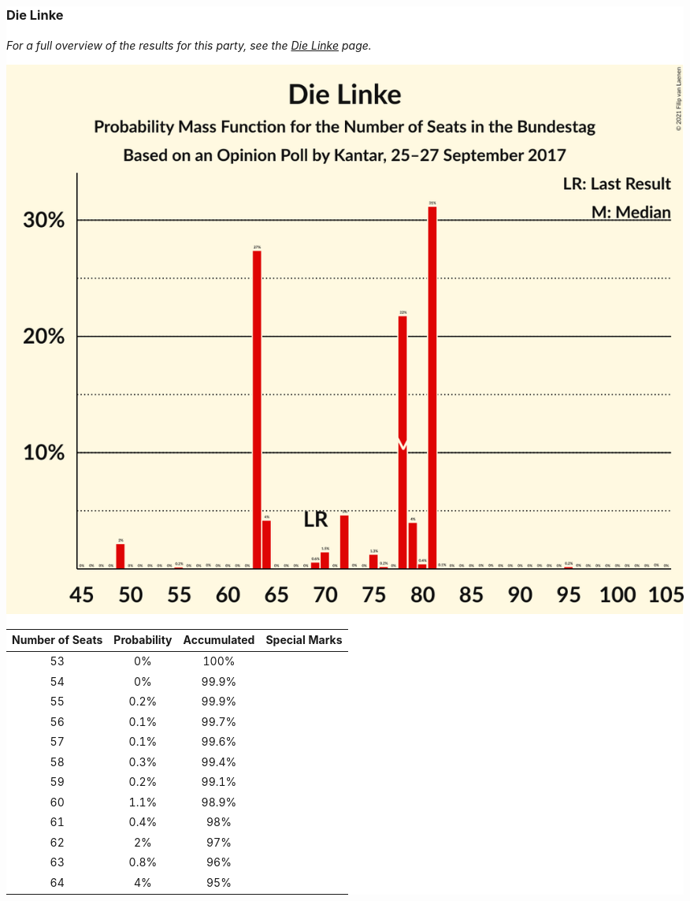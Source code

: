 ### Die Linke

*For a full overview of the results for this party, see the [Die Linke](party-dielinke.html) page.*

![Graph with seats probability mass function not yet produced](2017-09-27-Kantar-seats-pmf-dielinke.png "Seats Probability Mass Function")

| Number of Seats | Probability | Accumulated | Special Marks |
|:---------------:|:-----------:|:-----------:|:-------------:|
| 53 | 0% | 100% |  |
| 54 | 0% | 99.9% |  |
| 55 | 0.2% | 99.9% |  |
| 56 | 0.1% | 99.7% |  |
| 57 | 0.1% | 99.6% |  |
| 58 | 0.3% | 99.4% |  |
| 59 | 0.2% | 99.1% |  |
| 60 | 1.1% | 98.9% |  |
| 61 | 0.4% | 98% |  |
| 62 | 2% | 97% |  |
| 63 | 0.8% | 96% |  |
| 64 | 4% | 95% |  |